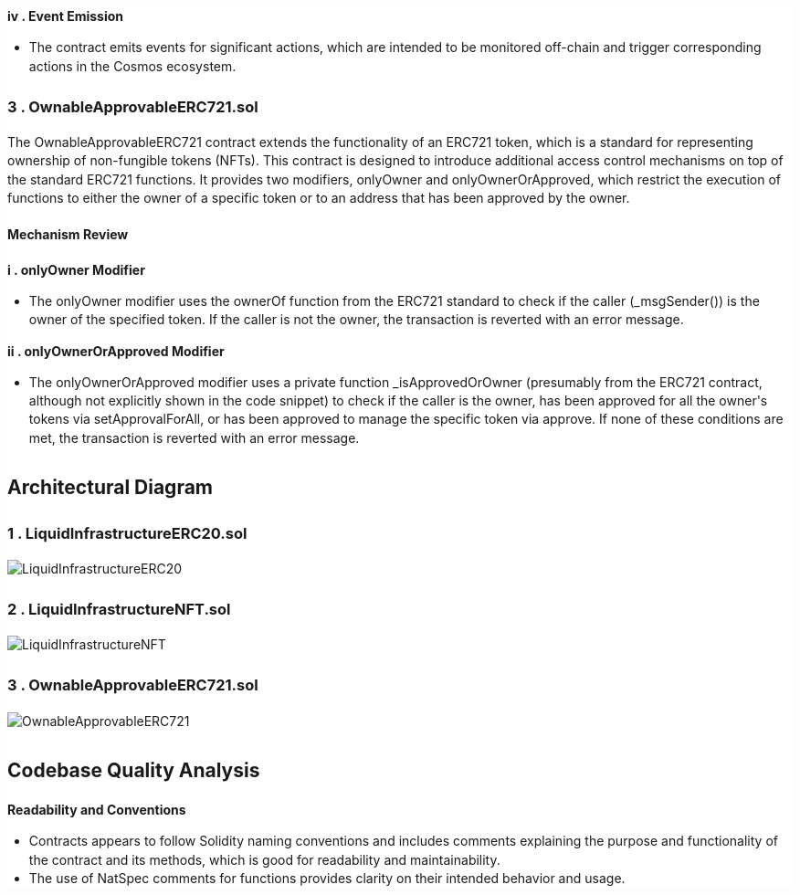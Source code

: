**iv . Event Emission**
-  The contract emits events for significant actions, which are intended to be monitored off-chain and trigger corresponding actions in the Cosmos ecosystem.





### 3 . OwnableApprovableERC721.sol


The  OwnableApprovableERC721 contract extends the functionality of an ERC721 token, which is a standard for representing ownership of non-fungible tokens (NFTs). This contract is designed to introduce additional access control mechanisms on top of the standard ERC721 functions. It provides two modifiers, onlyOwner and onlyOwnerOrApproved, which restrict the execution of functions to either the owner of a specific token or to an address that has been approved by the owner.

#### **Mechanism Review**

**i . onlyOwner Modifier**

- The onlyOwner modifier uses the ownerOf function from the ERC721 standard to check if the caller (_msgSender()) is the owner of the specified token. If the caller is not the owner, the transaction is reverted with an error message.

**ii . onlyOwnerOrApproved Modifier**

- The onlyOwnerOrApproved modifier uses a private function _isApprovedOrOwner (presumably from the ERC721 contract, although not explicitly shown in the code snippet) to check if the caller is the owner, has been approved for all the owner's tokens via setApprovalForAll, or has been approved to manage the specific token via approve. If none of these conditions are met, the transaction is reverted with an error message.




## Architectural Diagram 


### 1 . LiquidInfrastructureERC20.sol

![LiquidInfrastructureERC20](https://github.com/kaveyjoe/w01/blob/main/Function%20Graph%20-%20LiquidInfrastructureERC20.sol.png)

### 2 . LiquidInfrastructureNFT.sol

![LiquidInfrastructureNFT](https://github.com/kaveyjoe/w01/blob/main/Function%20Graph%20-%20LiquidInfrastructureNFT.sol.png)

### 3 . OwnableApprovableERC721.sol

![OwnableApprovableERC721](https://github.com/kaveyjoe/w01/blob/main/Function%20Graph%20-%20OwnableApprovableERC721.sol.png)


## Codebase Quality Analysis

**Readability and Conventions**
- Contracts appears to follow Solidity naming conventions and includes comments explaining the purpose and functionality of the contract and its methods, which is good for readability and maintainability.
- The use of NatSpec comments for functions provides clarity on their intended behavior and usage.
